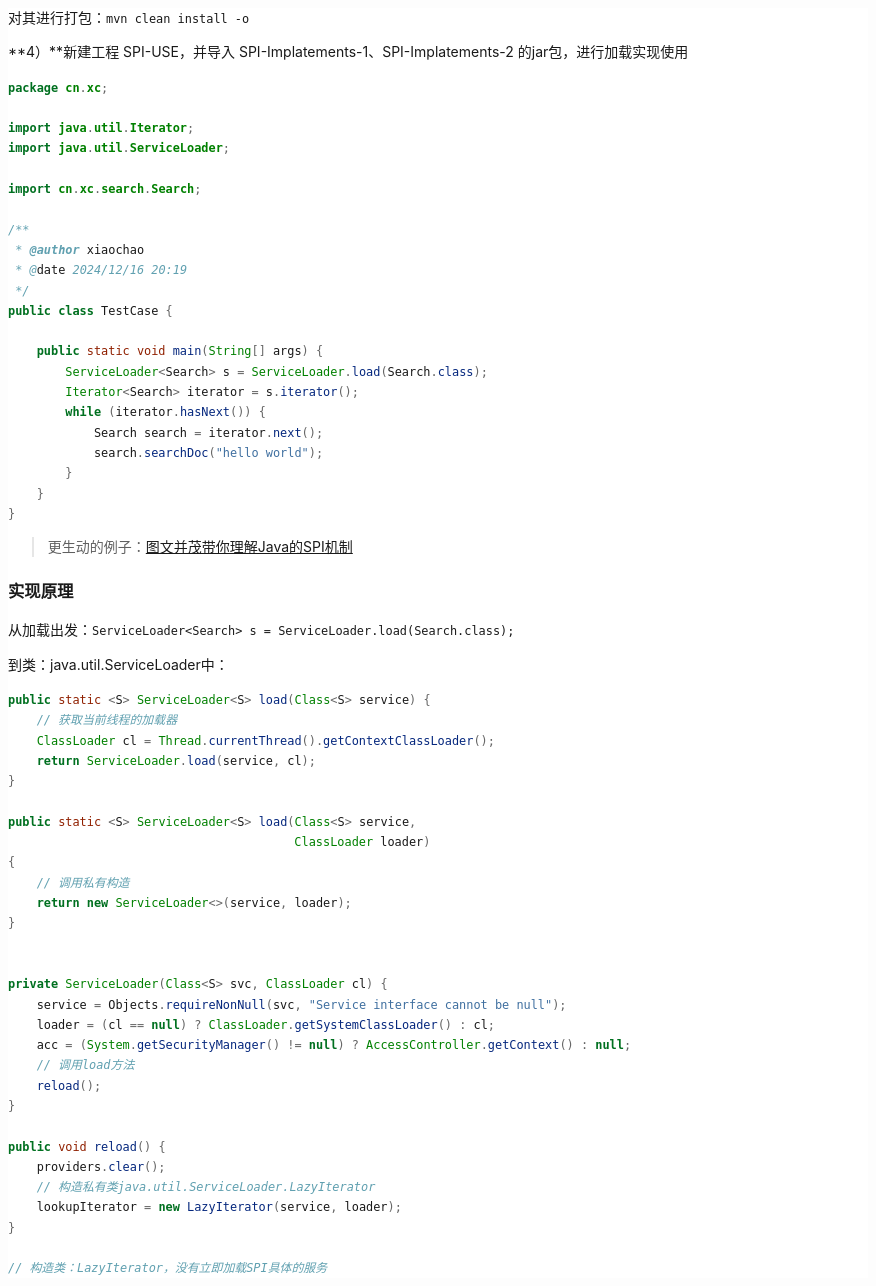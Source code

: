 对其进行打包：`mvn clean install -o`

**4）**新建工程 SPI-USE，并导入 SPI-Implatements-1、SPI-Implatements-2 的jar包，进行加载实现使用

```java
package cn.xc;

import java.util.Iterator;
import java.util.ServiceLoader;

import cn.xc.search.Search;

/**
 * @author xiaochao
 * @date 2024/12/16 20:19
 */
public class TestCase {

    public static void main(String[] args) {
        ServiceLoader<Search> s = ServiceLoader.load(Search.class);
        Iterator<Search> iterator = s.iterator();
        while (iterator.hasNext()) {
            Search search = iterator.next();
            search.searchDoc("hello world");
        }
    }
}
```

> 更生动的例子：[图文并茂带你理解Java的SPI机制](https://blog.csdn.net/qq_37883866/article/details/139000021)

### 实现原理

从加载出发：`ServiceLoader<Search> s = ServiceLoader.load(Search.class);`

到类：java.util.ServiceLoader中：

```java
public static <S> ServiceLoader<S> load(Class<S> service) {
	// 获取当前线程的加载器
    ClassLoader cl = Thread.currentThread().getContextClassLoader();
    return ServiceLoader.load(service, cl);
}

public static <S> ServiceLoader<S> load(Class<S> service,
                                        ClassLoader loader)
{
    // 调用私有构造
    return new ServiceLoader<>(service, loader);
}


private ServiceLoader(Class<S> svc, ClassLoader cl) {
    service = Objects.requireNonNull(svc, "Service interface cannot be null");
    loader = (cl == null) ? ClassLoader.getSystemClassLoader() : cl;
    acc = (System.getSecurityManager() != null) ? AccessController.getContext() : null;
    // 调用load方法
    reload();
}

public void reload() {
    providers.clear();
    // 构造私有类java.util.ServiceLoader.LazyIterator
    lookupIterator = new LazyIterator(service, loader);
}

// 构造类：LazyIterator，没有立即加载SPI具体的服务
```